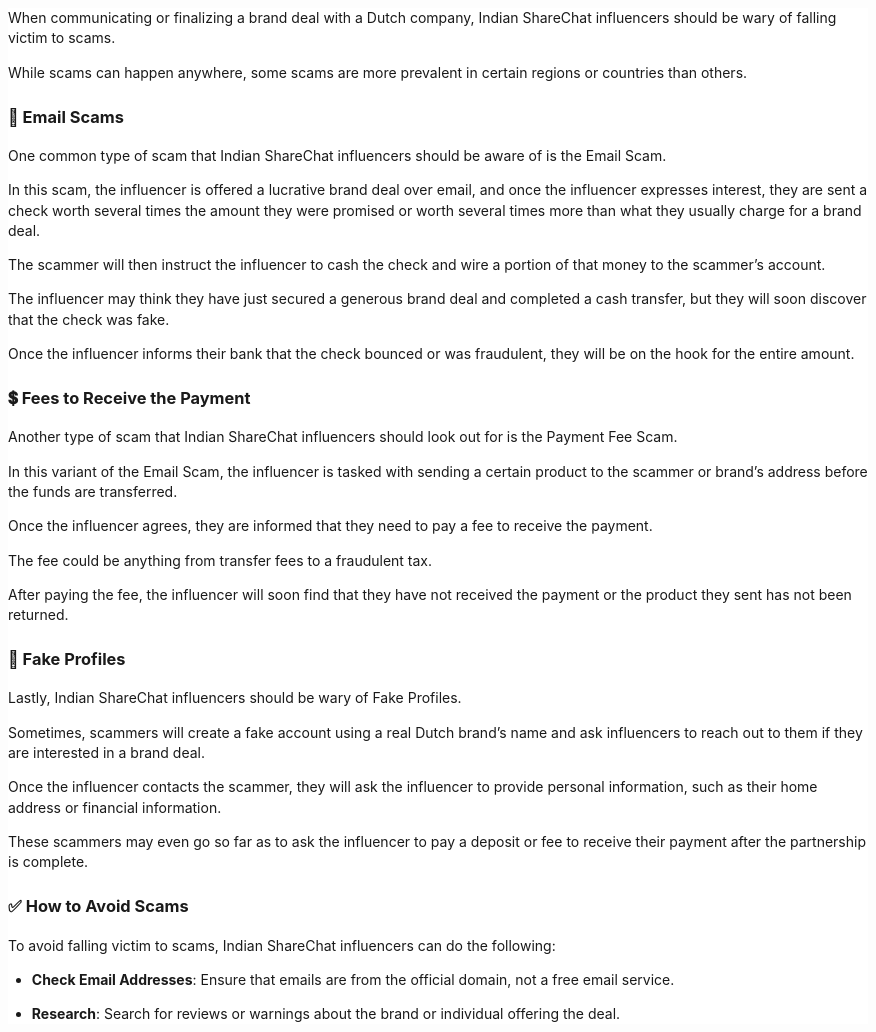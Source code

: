 When communicating or finalizing a brand deal with a Dutch company, Indian ShareChat influencers should be wary of falling victim to scams.  

While scams can happen anywhere, some scams are more prevalent in certain regions or countries than others.  

### 📩 Email Scams  

One common type of scam that Indian ShareChat influencers should be aware of is the Email Scam.  

In this scam, the influencer is offered a lucrative brand deal over email, and once the influencer expresses interest, they are sent a check worth several times the amount they were promised or worth several times more than what they usually charge for a brand deal.  

The scammer will then instruct the influencer to cash the check and wire a portion of that money to the scammer’s account.   

The influencer may think they have just secured a generous brand deal and completed a cash transfer, but they will soon discover that the check was fake.  

Once the influencer informs their bank that the check bounced or was fraudulent, they will be on the hook for the entire amount.  

### 💲 Fees to Receive the Payment  

Another type of scam that Indian ShareChat influencers should look out for is the Payment Fee Scam.  

In this variant of the Email Scam, the influencer is tasked with sending a certain product to the scammer or brand’s address before the funds are transferred.  

Once the influencer agrees, they are informed that they need to pay a fee to receive the payment.   

The fee could be anything from transfer fees to a fraudulent tax.  

After paying the fee, the influencer will soon find that they have not received the payment or the product they sent has not been returned.  

### 🤵 Fake Profiles  

Lastly, Indian ShareChat influencers should be wary of Fake Profiles.  

Sometimes, scammers will create a fake account using a real Dutch brand’s name and ask influencers to reach out to them if they are interested in a brand deal.  

Once the influencer contacts the scammer, they will ask the influencer to provide personal information, such as their home address or financial information.  

These scammers may even go so far as to ask the influencer to pay a deposit or fee to receive their payment after the partnership is complete.  

### ✅ How to Avoid Scams  

To avoid falling victim to scams, Indian ShareChat influencers can do the following:  

- **Check Email Addresses**: Ensure that emails are from the official domain, not a free email service.  

- **Research**: Search for reviews or warnings about the brand or individual offering the deal.   
